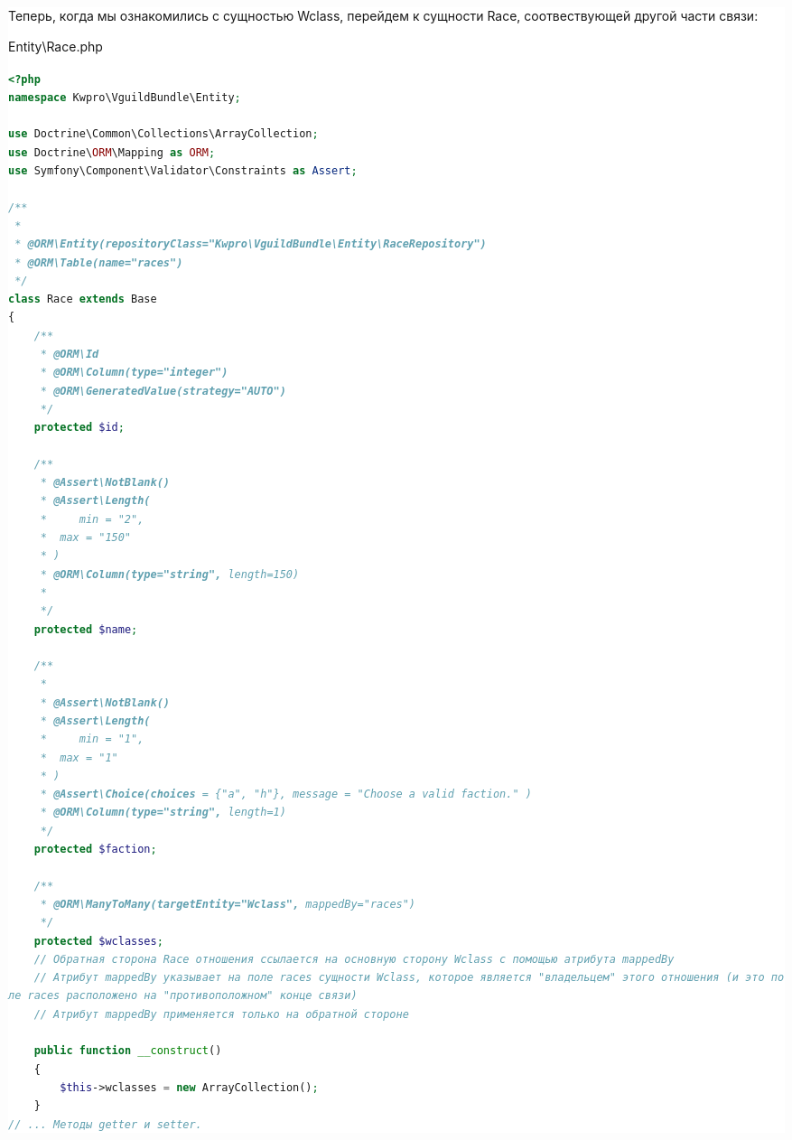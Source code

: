 Теперь, когда мы ознакомились с сущностью Wclass, перейдем к сущности Race, соотвествующей другой части связи:

Entity\Race.php

~~~php
<?php
namespace Kwpro\VguildBundle\Entity;

use Doctrine\Common\Collections\ArrayCollection;
use Doctrine\ORM\Mapping as ORM;
use Symfony\Component\Validator\Constraints as Assert;

/**
 * 
 * @ORM\Entity(repositoryClass="Kwpro\VguildBundle\Entity\RaceRepository")
 * @ORM\Table(name="races")
 */
class Race extends Base
{
    /**
     * @ORM\Id
     * @ORM\Column(type="integer")
     * @ORM\GeneratedValue(strategy="AUTO")
     */
    protected $id;

    /**
     * @Assert\NotBlank()
     * @Assert\Length(
     *     min = "2",
     *  max = "150"
     * )
     * @ORM\Column(type="string", length=150)
     * 
     */
    protected $name;

    /**
     * 
     * @Assert\NotBlank()
     * @Assert\Length(
     *     min = "1",
     *  max = "1"
     * )
     * @Assert\Choice(choices = {"a", "h"}, message = "Choose a valid faction." )
     * @ORM\Column(type="string", length=1)
     */
    protected $faction;

    /**
     * @ORM\ManyToMany(targetEntity="Wclass", mappedBy="races") 
     */
    protected $wclasses;
    // Обратная сторона Race отношения ссылается на основную сторону Wclass с помощью атрибута mappedBy
    // Атрибут mappedBy указывает на поле races сущности Wclass, которое является "владельцем" этого отношения (и это поле races расположено на "противоположном" конце связи)
    // Атрибут mappedBy применяется только на обратной стороне
     
    public function __construct()
    {
        $this->wclasses = new ArrayCollection();
    }
// ... Методы getter и setter.
~~~